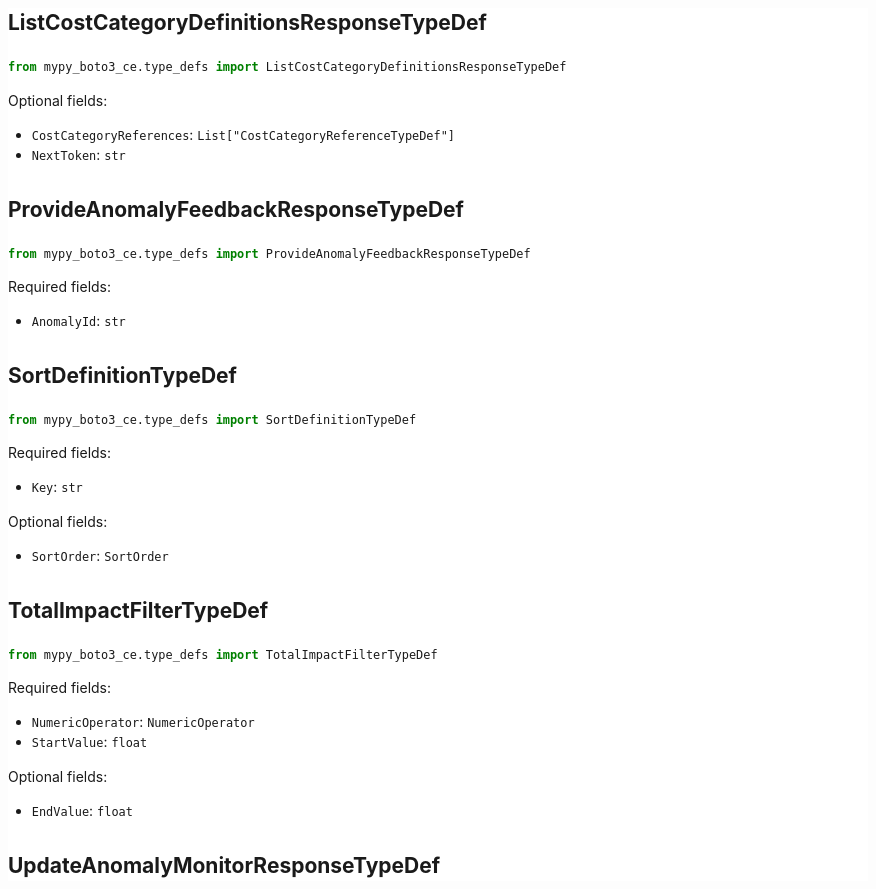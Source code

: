 
## ListCostCategoryDefinitionsResponseTypeDef

```python
from mypy_boto3_ce.type_defs import ListCostCategoryDefinitionsResponseTypeDef
```




Optional fields:
- `CostCategoryReferences`: `List["CostCategoryReferenceTypeDef"]`
- `NextToken`: `str`


## ProvideAnomalyFeedbackResponseTypeDef

```python
from mypy_boto3_ce.type_defs import ProvideAnomalyFeedbackResponseTypeDef
```


Required fields:
- `AnomalyId`: `str`




## SortDefinitionTypeDef

```python
from mypy_boto3_ce.type_defs import SortDefinitionTypeDef
```


Required fields:
- `Key`: `str`



Optional fields:
- `SortOrder`: `SortOrder`


## TotalImpactFilterTypeDef

```python
from mypy_boto3_ce.type_defs import TotalImpactFilterTypeDef
```


Required fields:
- `NumericOperator`: `NumericOperator`
- `StartValue`: `float`



Optional fields:
- `EndValue`: `float`


## UpdateAnomalyMonitorResponseTypeDef
